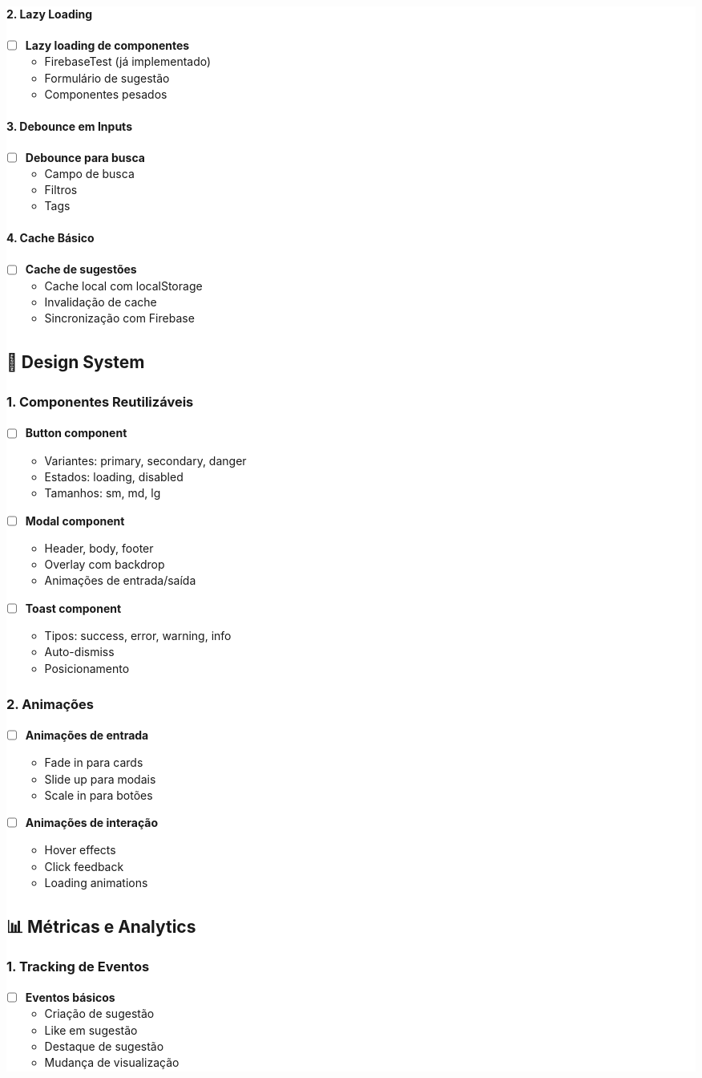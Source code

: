#### 2. **Lazy Loading**
- [ ] **Lazy loading de componentes**
  - FirebaseTest (já implementado)
  - Formulário de sugestão
  - Componentes pesados

#### 3. **Debounce em Inputs**
- [ ] **Debounce para busca**
  - Campo de busca
  - Filtros
  - Tags

#### 4. **Cache Básico**
- [ ] **Cache de sugestões**
  - Cache local com localStorage
  - Invalidação de cache
  - Sincronização com Firebase

## 🎨 Design System

### 1. **Componentes Reutilizáveis**
- [ ] **Button component**
  - Variantes: primary, secondary, danger
  - Estados: loading, disabled
  - Tamanhos: sm, md, lg

- [ ] **Modal component**
  - Header, body, footer
  - Overlay com backdrop
  - Animações de entrada/saída

- [ ] **Toast component**
  - Tipos: success, error, warning, info
  - Auto-dismiss
  - Posicionamento

### 2. **Animações**
- [ ] **Animações de entrada**
  - Fade in para cards
  - Slide up para modais
  - Scale in para botões

- [ ] **Animações de interação**
  - Hover effects
  - Click feedback
  - Loading animations

## 📊 Métricas e Analytics

### 1. **Tracking de Eventos**
- [ ] **Eventos básicos**
  - Criação de sugestão
  - Like em sugestão
  - Destaque de sugestão
  - Mudança de visualização
